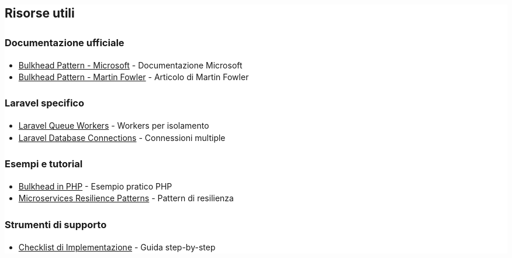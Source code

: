 ## Risorse utili

### Documentazione ufficiale
- [Bulkhead Pattern - Microsoft](https://docs.microsoft.com/en-us/azure/architecture/patterns/bulkhead) - Documentazione Microsoft
- [Bulkhead Pattern - Martin Fowler](https://martinfowler.com/articles/patterns-of-distributed-systems/bulkhead.html) - Articolo di Martin Fowler

### Laravel specifico
- [Laravel Queue Workers](https://laravel.com/docs/queues) - Workers per isolamento
- [Laravel Database Connections](https://laravel.com/docs/database#configuration) - Connessioni multiple

### Esempi e tutorial
- [Bulkhead in PHP](https://github.com/buttercup-php/buttercup-protects) - Esempio pratico PHP
- [Microservices Resilience Patterns](https://microservices.io/patterns/reliability/bulkhead.html) - Pattern di resilienza

### Strumenti di supporto
- [Checklist di Implementazione](../00-fondamentali/checklist-implementazione-pattern.md) - Guida step-by-step
